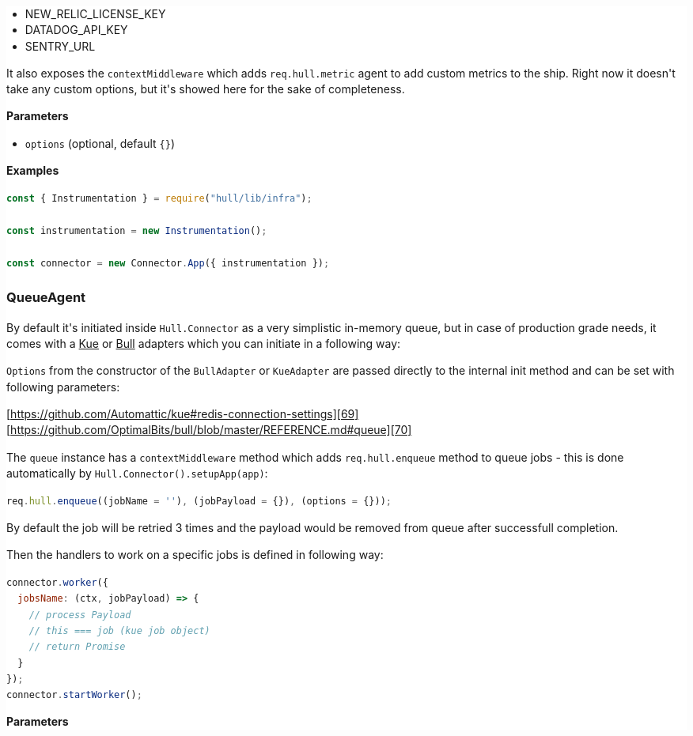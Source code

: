 -   NEW_RELIC_LICENSE_KEY
-   DATADOG_API_KEY
-   SENTRY_URL

It also exposes the `contextMiddleware` which adds `req.hull.metric` agent to add custom metrics to the ship. Right now it doesn't take any custom options, but it's showed here for the sake of completeness.

**Parameters**

-   `options`   (optional, default `{}`)

**Examples**

```javascript
const { Instrumentation } = require("hull/lib/infra");

const instrumentation = new Instrumentation();

const connector = new Connector.App({ instrumentation });
```

### QueueAgent

By default it's initiated inside `Hull.Connector` as a very simplistic in-memory queue, but in case of production grade needs, it comes with a [Kue][67] or [Bull][68] adapters which you can initiate in a following way:

`Options` from the constructor of the `BullAdapter` or `KueAdapter` are passed directly to the internal init method and can be set with following parameters:

[https://github.com/Automattic/kue#redis-connection-settings][69] [https://github.com/OptimalBits/bull/blob/master/REFERENCE.md#queue][70]

The `queue` instance has a `contextMiddleware` method which adds `req.hull.enqueue` method to queue jobs - this is done automatically by `Hull.Connector().setupApp(app)`:

```javascript
req.hull.enqueue((jobName = ''), (jobPayload = {}), (options = {}));
```

By default the job will be retried 3 times and the payload would be removed from queue after successfull completion.

Then the handlers to work on a specific jobs is defined in following way:

```javascript
connector.worker({
  jobsName: (ctx, jobPayload) => {
    // process Payload
    // this === job (kue job object)
    // return Promise
  }
});
connector.startWorker();
```

**Parameters**


[1]: #hullconnector
[2]: #setupapp
[3]: #startapp
[4]: #errors
[5]: #configurationerror
[6]: #logicerror
[7]: #ratelimiterror
[8]: #recoverableerror
[9]: #transienterror
[10]: #helpers
[11]: #handleextract
[12]: #requestextract
[13]: #updatesettings
[14]: #context
[15]: #cache
[16]: #wrap
[17]: #set
[18]: #get
[19]: #del
[20]: #metric
[21]: #value
[22]: #increment
[23]: #event
[24]: #enqueue
[25]: #infra
[26]: #cacheagent
[27]: #instrumentationagent
[28]: #queueagent
[29]: #hullmiddleware
[30]: #types
[31]: #thullaccountattributes
[32]: #thullaccountident
[33]: #thullaccount
[34]: #thullattributename
[35]: #thullattributevalue
[36]: #thullattributeschanges
[37]: #thullconnector
[38]: #thullevent
[39]: #thullobjectattributes
[40]: #thullobjectident
[41]: #thullobject
[42]: #thullreqcontext
[43]: #thullsegment
[44]: #thullsegmentschanges
[45]: #thulluserattributes
[46]: #thulluserchanges
[47]: #thulluserident
[48]: #thulluserupdatemessage
[49]: #thulluser
[50]: #utils
[51]: #notifhandler
[52]: #oauthhandler
[53]: #smartnotifierhandler
[54]: #superagenterrorplugin
[55]: #superagentinstrumentationplugin
[56]: #superagenturltemplateplugin
[57]: https://developer.mozilla.org/docs/Web/JavaScript/Reference/Global_Objects/Object
[58]: https://developer.mozilla.org/docs/Web/JavaScript/Reference/Global_Objects/String
[59]: https://developer.mozilla.org/docs/Web/JavaScript/Reference/Global_Objects/Number
[60]: https://developer.mozilla.org/docs/Web/JavaScript/Reference/Global_Objects/Boolean
[61]: https://developer.mozilla.org/docs/Web/JavaScript/Reference/Statements/function
[62]: https://developer.mozilla.org/docs/Web/JavaScript/Reference/Global_Objects/Promise
[63]: https://github.com/BryanDonovan/node-cache-manager#overview
[64]: https://developer.mozilla.org/docs/Web/JavaScript/Reference/Global_Objects/Array
[65]: #context
[66]: https://github.com/BryanDonovan/node-cache-manager
[67]: https://github.com/Automattic/kue
[68]: https://github.com/OptimalBits/bull
[69]: https://github.com/Automattic/kue#redis-connection-settings
[70]: https://github.com/OptimalBits/bull/blob/master/REFERENCE.md#queue
[71]: https://github.com/hull/hull-client-node
[72]: https://developer.mozilla.org/docs/Web/JavaScript/Reference/Global_Objects/Date
[73]: http://passportjs.org/
[74]: ./notifications.md
[75]: http://passportjs.org/docs/oauth